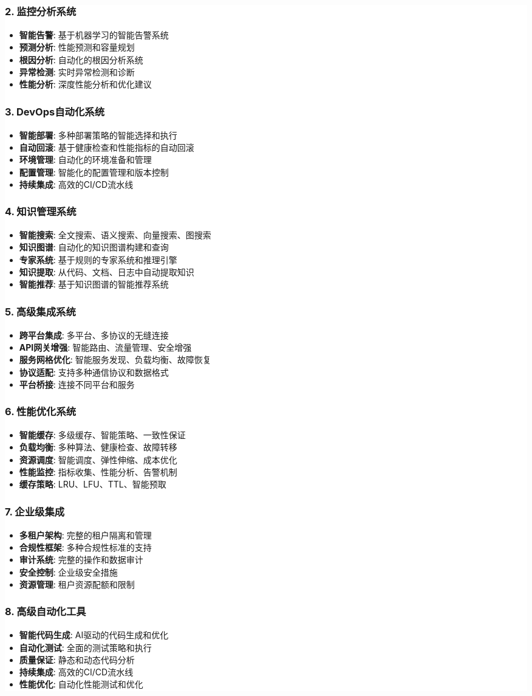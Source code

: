 ### 2. 监控分析系统

- **智能告警**: 基于机器学习的智能告警系统
- **预测分析**: 性能预测和容量规划
- **根因分析**: 自动化的根因分析系统
- **异常检测**: 实时异常检测和诊断
- **性能分析**: 深度性能分析和优化建议

### 3. DevOps自动化系统

- **智能部署**: 多种部署策略的智能选择和执行
- **自动回滚**: 基于健康检查和性能指标的自动回滚
- **环境管理**: 自动化的环境准备和管理
- **配置管理**: 智能化的配置管理和版本控制
- **持续集成**: 高效的CI/CD流水线

### 4. 知识管理系统

- **智能搜索**: 全文搜索、语义搜索、向量搜索、图搜索
- **知识图谱**: 自动化的知识图谱构建和查询
- **专家系统**: 基于规则的专家系统和推理引擎
- **知识提取**: 从代码、文档、日志中自动提取知识
- **智能推荐**: 基于知识图谱的智能推荐系统

### 5. 高级集成系统

- **跨平台集成**: 多平台、多协议的无缝连接
- **API网关增强**: 智能路由、流量管理、安全增强
- **服务网格优化**: 智能服务发现、负载均衡、故障恢复
- **协议适配**: 支持多种通信协议和数据格式
- **平台桥接**: 连接不同平台和服务

### 6. 性能优化系统

- **智能缓存**: 多级缓存、智能策略、一致性保证
- **负载均衡**: 多种算法、健康检查、故障转移
- **资源调度**: 智能调度、弹性伸缩、成本优化
- **性能监控**: 指标收集、性能分析、告警机制
- **缓存策略**: LRU、LFU、TTL、智能预取

### 7. 企业级集成

- **多租户架构**: 完整的租户隔离和管理
- **合规性框架**: 多种合规性标准的支持
- **审计系统**: 完整的操作和数据审计
- **安全控制**: 企业级安全措施
- **资源管理**: 租户资源配额和限制

### 8. 高级自动化工具

- **智能代码生成**: AI驱动的代码生成和优化
- **自动化测试**: 全面的测试策略和执行
- **质量保证**: 静态和动态代码分析
- **持续集成**: 高效的CI/CD流水线
- **性能优化**: 自动化性能测试和优化
